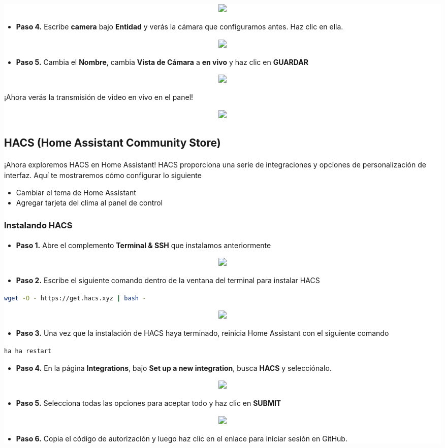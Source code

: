 <div align="center"><img width={1000} src="https://files.seeedstudio.com/wiki/Home-Assistant/56.png" /></div>

- **Paso 4.** Escribe **camera** bajo **Entidad** y verás la cámara que configuramos antes. Haz clic en ella.

<div align="center"><img width={500} src="https://files.seeedstudio.com/wiki/Home-Assistant/57.png" /></div>

- **Paso 5.** Cambia el **Nombre**, cambia **Vista de Cámara** a **en vivo** y haz clic en **GUARDAR**

<div align="center"><img width={1000} src="https://files.seeedstudio.com/wiki/Home-Assistant/58.png" /></div>

¡Ahora verás la transmisión de video en vivo en el panel!

<div align="center"><img width={1000} src="https://files.seeedstudio.com/wiki/Home-Assistant/59.png" /></div>

## HACS (Home Assistant Community Store)

¡Ahora exploremos HACS en Home Assistant! HACS proporciona una serie de integraciones y opciones de personalización de interfaz. Aquí te mostraremos cómo configurar lo siguiente

- Cambiar el tema de Home Assistant
- Agregar tarjeta del clima al panel de control

### Instalando HACS

- **Paso 1.** Abre el complemento **Terminal & SSH** que instalamos anteriormente

<div align="center"><img width={600} src="https://files.seeedstudio.com/wiki/Home-Assistant/60.png" /></div>

- **Paso 2.** Escribe el siguiente comando dentro de la ventana del terminal para instalar HACS

```sh
wget -O - https://get.hacs.xyz | bash -
```

<div align="center"><img width={500} src="https://files.seeedstudio.com/wiki/Home-Assistant/61.png" /></div>

- **Paso 3.** Una vez que la instalación de HACS haya terminado, reinicia Home Assistant con el siguiente comando

```sh
ha ha restart
```

- **Paso 4.** En la página **Integrations**, bajo **Set up a new integration**, busca **HACS** y selecciónalo.

<div align="center"><img width={550} src="https://files.seeedstudio.com/wiki/Home-Assistant/62.png" /></div>

- **Paso 5.** Selecciona todas las opciones para aceptar todo y haz clic en **SUBMIT**

<div align="center"><img width={550} src="https://files.seeedstudio.com/wiki/Home-Assistant/63.png" /></div>

- **Paso 6.** Copia el código de autorización y luego haz clic en el enlace para iniciar sesión en GitHub.
